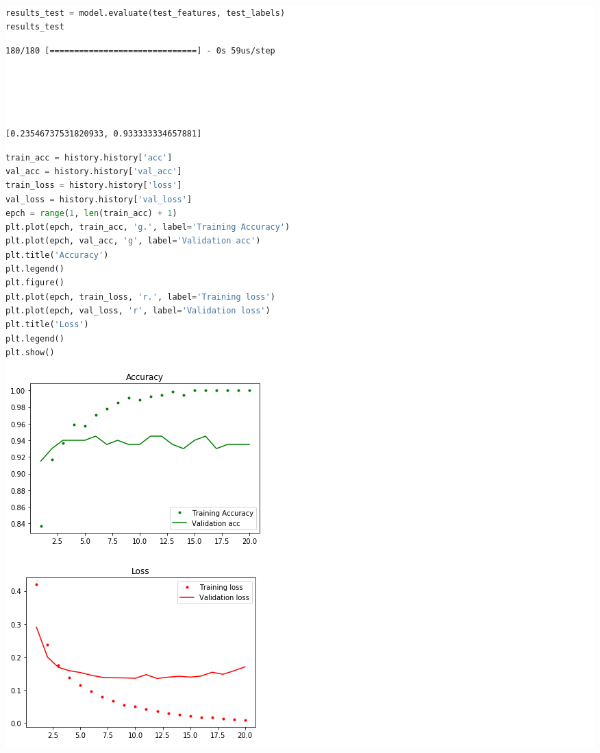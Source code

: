

```python
results_test = model.evaluate(test_features, test_labels)
results_test
```

    180/180 [==============================] - 0s 59us/step





    [0.23546737531820933, 0.933333334657881]




```python
train_acc = history.history['acc']
val_acc = history.history['val_acc']
train_loss = history.history['loss']
val_loss = history.history['val_loss']
epch = range(1, len(train_acc) + 1)
plt.plot(epch, train_acc, 'g.', label='Training Accuracy')
plt.plot(epch, val_acc, 'g', label='Validation acc')
plt.title('Accuracy')
plt.legend()
plt.figure()
plt.plot(epch, train_loss, 'r.', label='Training loss')
plt.plot(epch, val_loss, 'r', label='Validation loss')
plt.title('Loss')
plt.legend()
plt.show()
```


![png](index_files/index_12_0.png)



![png](index_files/index_12_1.png)
